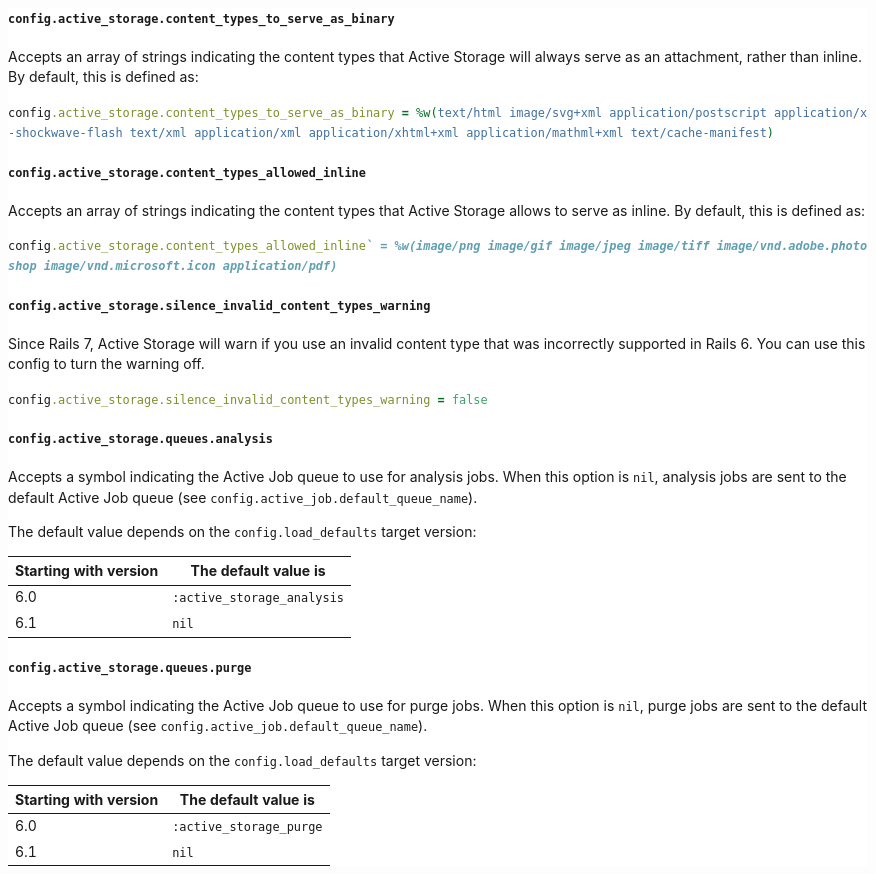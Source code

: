 #### `config.active_storage.content_types_to_serve_as_binary`

Accepts an array of strings indicating the content types that Active Storage will always serve as an attachment, rather than inline.
By default, this is defined as:

```ruby
config.active_storage.content_types_to_serve_as_binary = %w(text/html image/svg+xml application/postscript application/x-shockwave-flash text/xml application/xml application/xhtml+xml application/mathml+xml text/cache-manifest)
```

#### `config.active_storage.content_types_allowed_inline`

Accepts an array of strings indicating the content types that Active Storage allows to serve as inline.
By default, this is defined as:

```ruby
config.active_storage.content_types_allowed_inline` = %w(image/png image/gif image/jpeg image/tiff image/vnd.adobe.photoshop image/vnd.microsoft.icon application/pdf)
```

#### `config.active_storage.silence_invalid_content_types_warning`

Since Rails 7, Active Storage will warn if you use an invalid content type that was incorrectly supported in Rails 6. You can use this config to turn the warning off.

```ruby
config.active_storage.silence_invalid_content_types_warning = false
```

#### `config.active_storage.queues.analysis`

Accepts a symbol indicating the Active Job queue to use for analysis jobs. When this option is `nil`, analysis jobs are sent to the default Active Job queue (see `config.active_job.default_queue_name`).

The default value depends on the `config.load_defaults` target version:

| Starting with version | The default value is |
| --------------------- | -------------------- |
| 6.0                   | `:active_storage_analysis` |
| 6.1                   | `nil`                |

#### `config.active_storage.queues.purge`

Accepts a symbol indicating the Active Job queue to use for purge jobs. When this option is `nil`, purge jobs are sent to the default Active Job queue (see `config.active_job.default_queue_name`).

The default value depends on the `config.load_defaults` target version:

| Starting with version | The default value is |
| --------------------- | -------------------- |
| 6.0                   | `:active_storage_purge` |
| 6.1                   | `nil`                |
